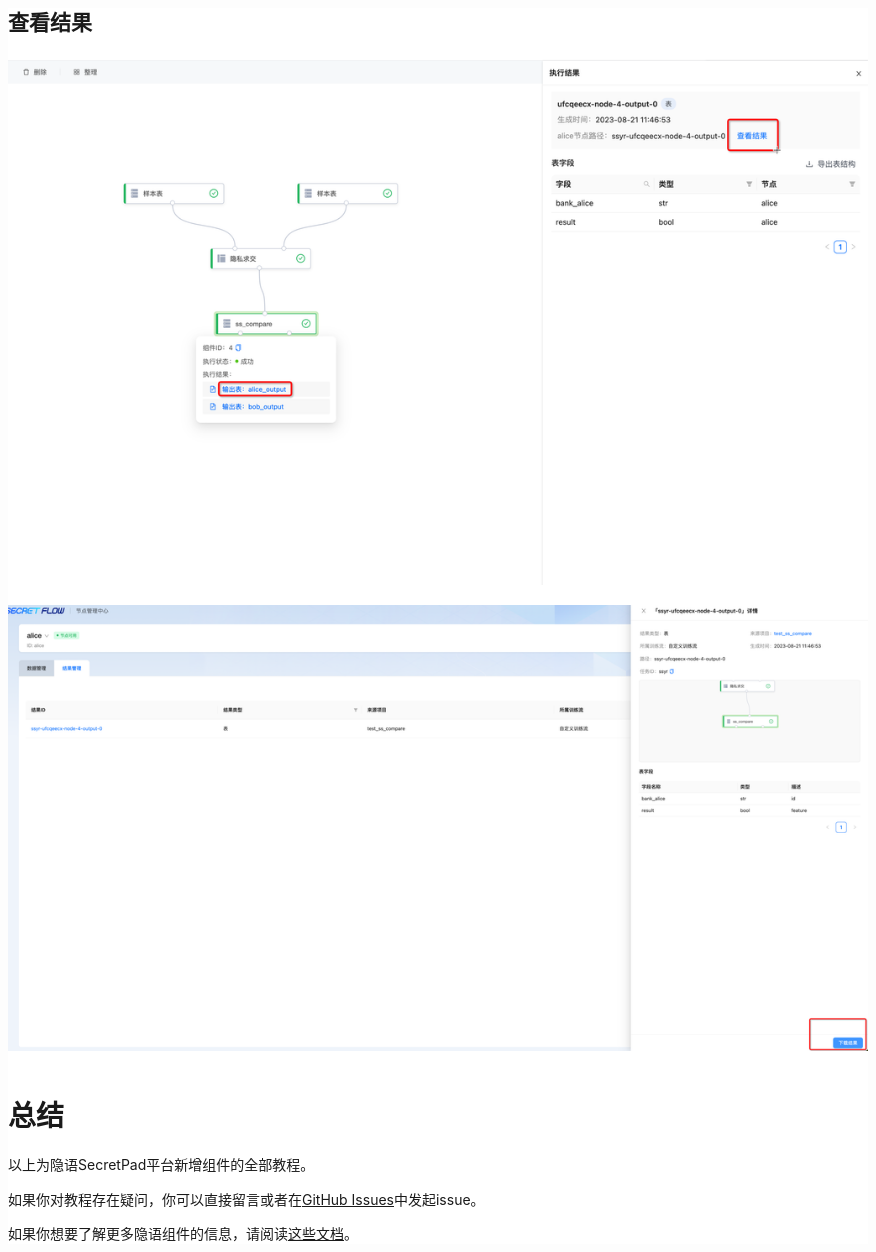 ## 查看结果

![Result](../../imgs/result.png)

![Result2](../../imgs/result2.png)

# 总结

以上为隐语SecretPad平台新增组件的全部教程。

如果你对教程存在疑问，你可以直接留言或者在[GitHub Issues](https://github.com/secretflow/secretflow/issues)中发起issue。

如果你想要了解更多隐语组件的信息，请阅读[这些文档](https://www.secretflow.org.cn/docs/secretflow/latest/zh-Hans/component)。
